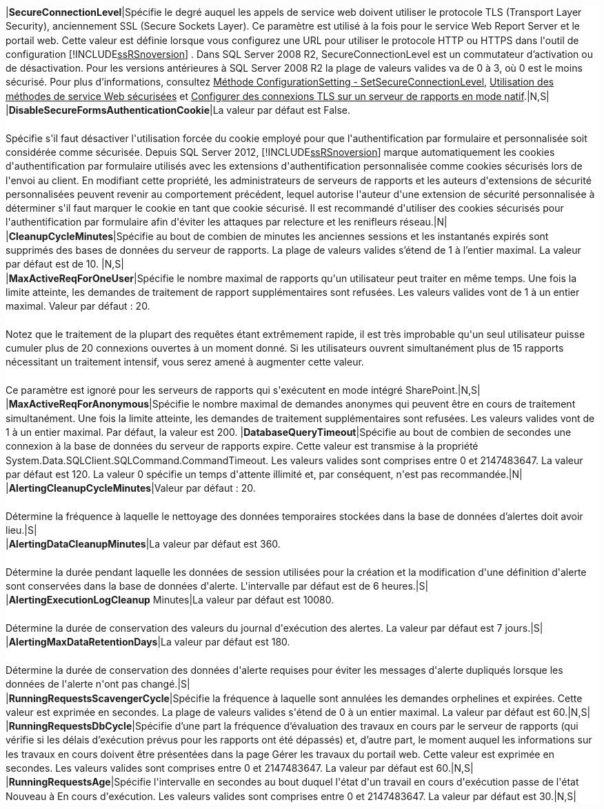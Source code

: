|**SecureConnectionLevel**|Spécifie le degré auquel les appels de service web doivent utiliser le protocole TLS (Transport Layer Security), anciennement SSL (Secure Sockets Layer). Ce paramètre est utilisé à la fois pour le service Web Report Server et le portail web. Cette valeur est définie lorsque vous configurez une URL pour utiliser le protocole HTTP ou HTTPS dans l'outil de configuration [!INCLUDE[ssRSnoversion](../../includes/ssrsnoversion-md.md)] . Dans SQL Server 2008 R2, SecureConnectionLevel est un commutateur d’activation ou de désactivation. Pour les versions antérieures à SQL Server 2008 R2 la plage de valeurs valides va de 0 à 3, où 0 est le moins sécurisé. Pour plus d’informations, consultez [Méthode ConfigurationSetting - SetSecureConnectionLevel](../../reporting-services/wmi-provider-library-reference/configurationsetting-method-setsecureconnectionlevel.md), [Utilisation des méthodes de service Web sécurisées](../../reporting-services/report-server-web-service/net-framework/using-secure-web-service-methods.md) et [Configurer des connexions TLS sur un serveur de rapports en mode natif](../../reporting-services/security/configure-ssl-connections-on-a-native-mode-report-server.md).|N,S|
|**DisableSecureFormsAuthenticationCookie**|La valeur par défaut est False.<br /><br /> Spécifie s'il faut désactiver l'utilisation forcée du cookie employé pour que l'authentification par formulaire et personnalisée soit considérée comme sécurisée. Depuis SQL Server 2012, [!INCLUDE[ssRSnoversion](../../includes/ssrsnoversion-md.md)] marque automatiquement les cookies d'authentification par formulaire utilisés avec les extensions d'authentification personnalisée comme cookies sécurisés lors de l'envoi au client. En modifiant cette propriété, les administrateurs de serveurs de rapports et les auteurs d'extensions de sécurité personnalisées peuvent revenir au comportement précédent, lequel autorise l'auteur d'une extension de sécurité personnalisée à déterminer s'il faut marquer le cookie en tant que cookie sécurisé. Il est recommandé d'utiliser des cookies sécurisés pour l'authentification par formulaire afin d'éviter les attaques par relecture et les renifleurs réseau.|N|  
|**CleanupCycleMinutes**|Spécifie au bout de combien de minutes les anciennes sessions et les instantanés expirés sont supprimés des bases de données du serveur de rapports. La plage de valeurs valides s’étend de 1 à l’entier maximal. La valeur par défaut est de 10. |N,S|  
|**MaxActiveReqForOneUser**|Spécifie le nombre maximal de rapports qu'un utilisateur peut traiter en même temps. Une fois la limite atteinte, les demandes de traitement de rapport supplémentaires sont refusées. Les valeurs valides vont de 1 à un entier maximal. Valeur par défaut : 20.<br /><br /> Notez que le traitement de la plupart des requêtes étant extrêmement rapide, il est très improbable qu'un seul utilisateur puisse cumuler plus de 20 connexions ouvertes à un moment donné. Si les utilisateurs ouvrent simultanément plus de 15 rapports nécessitant un traitement intensif, vous serez amené à augmenter cette valeur.<br /><br /> Ce paramètre est ignoré pour les serveurs de rapports qui s'exécutent en mode intégré SharePoint.|N,S|  
|**MaxActiveReqForAnonymous**|Spécifie le nombre maximal de demandes anonymes qui peuvent être en cours de traitement simultanément. Une fois la limite atteinte, les demandes de traitement supplémentaires sont refusées. Les valeurs valides vont de 1 à un entier maximal. Par défaut, la valeur est 200.
|**DatabaseQueryTimeout**|Spécifie au bout de combien de secondes une connexion à la base de données du serveur de rapports expire. Cette valeur est transmise à la propriété System.Data.SQLClient.SQLCommand.CommandTimeout. Les valeurs valides sont comprises entre 0 et 2147483647. La valeur par défaut est 120. La valeur 0 spécifie un temps d'attente illimité et, par conséquent, n'est pas recommandée.|N|  
|**AlertingCleanupCycleMinutes**|Valeur par défaut : 20.<br /><br /> Détermine la fréquence à laquelle le nettoyage des données temporaires stockées dans la base de données d’alertes doit avoir lieu.|S|  
|**AlertingDataCleanupMinutes**|La valeur par défaut est 360.<br /><br /> Détermine la durée pendant laquelle les données de session utilisées pour la création et la modification d'une définition d'alerte sont conservées dans la base de données d'alerte. L'intervalle par défaut est de 6 heures.|S|  
|**AlertingExecutionLogCleanup** Minutes|La valeur par défaut est 10080.<br /><br /> Détermine la durée de conservation des valeurs du journal d'exécution des alertes. La valeur par défaut est 7 jours.|S|  
|**AlertingMaxDataRetentionDays**|La valeur par défaut est 180.<br /><br /> Détermine la durée de conservation des données d'alerte requises pour éviter les messages d'alerte dupliqués lorsque les données de l'alerte n'ont pas changé.|S|  
|**RunningRequestsScavengerCycle**|Spécifie la fréquence à laquelle sont annulées les demandes orphelines et expirées. Cette valeur est exprimée en secondes. La plage de valeurs valides s'étend de 0 à un entier maximal. La valeur par défaut est 60.|N,S|  
|**RunningRequestsDbCycle**|Spécifie d’une part la fréquence d’évaluation des travaux en cours par le serveur de rapports (qui vérifie si les délais d’exécution prévus pour les rapports ont été dépassés) et, d’autre part, le moment auquel les informations sur les travaux en cours doivent être présentées dans la page Gérer les travaux du portail web. Cette valeur est exprimée en secondes. Les valeurs valides sont comprises entre 0 et 2147483647. La valeur par défaut est 60.|N,S|  
|**RunningRequestsAge**|Spécifie l'intervalle en secondes au bout duquel l'état d'un travail en cours d'exécution passe de l'état Nouveau à En cours d'exécution. Les valeurs valides sont comprises entre 0 et 2147483647. La valeur par défaut est 30.|N,S|  